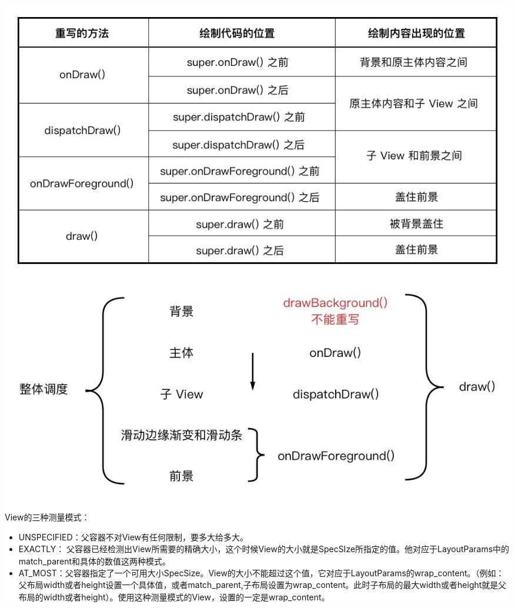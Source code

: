 ![绘制过程](../img/dispatch_draw.jpg)
![绘制过程](../img/dispatch_draw_1.jpg)

View的三种测量模式：

* UNSPECIFIED：父容器不对View有任何限制，要多大给多大。
* EXACTLY： 父容器已经检测出View所需要的精确大小，这个时候View的大小就是SpecSIze所指定的值。他对应于LayoutParams中的match_parent和具体的数值这两种模式。
* AT_MOST：父容器指定了一个可用大小SpecSize。View的大小不能超过这个值，它对应于LayoutParams的wrap_content。（例如：父布局width或者height设置一个具体值，或者match_parent,子布局设置为wrap_content。此时子布局的最大width或者height就是父布局的width或者height）。使用这种测量模式的View，设置的一定是wrap_content。

